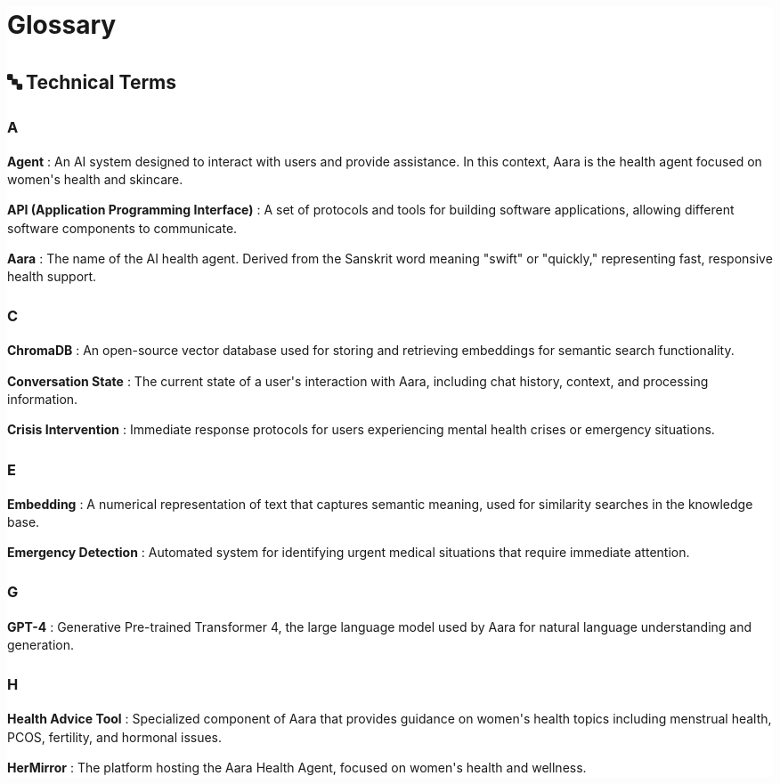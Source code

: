 # Glossary

## 🔤 Technical Terms

### A

**Agent**
: An AI system designed to interact with users and provide assistance. In this context, Aara is the health agent focused on women's health and skincare.

**API (Application Programming Interface)**
: A set of protocols and tools for building software applications, allowing different software components to communicate.

**Aara**
: The name of the AI health agent. Derived from the Sanskrit word meaning "swift" or "quickly," representing fast, responsive health support.

### C

**ChromaDB**
: An open-source vector database used for storing and retrieving embeddings for semantic search functionality.

**Conversation State**
: The current state of a user's interaction with Aara, including chat history, context, and processing information.

**Crisis Intervention**
: Immediate response protocols for users experiencing mental health crises or emergency situations.

### E

**Embedding**
: A numerical representation of text that captures semantic meaning, used for similarity searches in the knowledge base.

**Emergency Detection**
: Automated system for identifying urgent medical situations that require immediate attention.

### G

**GPT-4**
: Generative Pre-trained Transformer 4, the large language model used by Aara for natural language understanding and generation.

### H

**Health Advice Tool**
: Specialized component of Aara that provides guidance on women's health topics including menstrual health, PCOS, fertility, and hormonal issues.

**HerMirror**
: The platform hosting the Aara Health Agent, focused on women's health and wellness.
